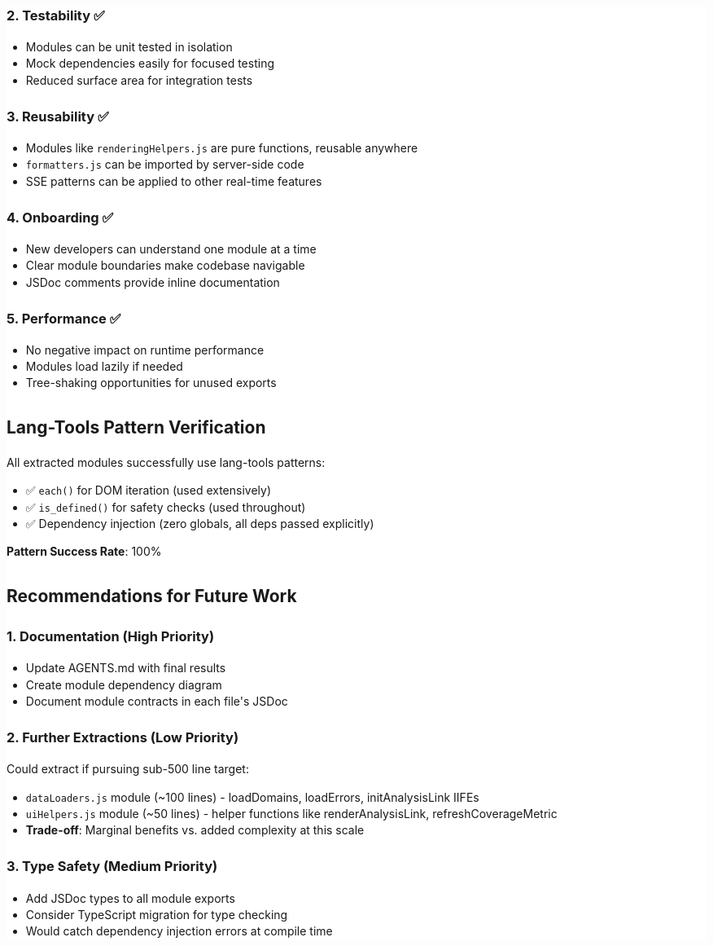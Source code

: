 ### 2. **Testability** ✅
- Modules can be unit tested in isolation
- Mock dependencies easily for focused testing
- Reduced surface area for integration tests

### 3. **Reusability** ✅
- Modules like `renderingHelpers.js` are pure functions, reusable anywhere
- `formatters.js` can be imported by server-side code
- SSE patterns can be applied to other real-time features

### 4. **Onboarding** ✅
- New developers can understand one module at a time
- Clear module boundaries make codebase navigable
- JSDoc comments provide inline documentation

### 5. **Performance** ✅
- No negative impact on runtime performance
- Modules load lazily if needed
- Tree-shaking opportunities for unused exports

## Lang-Tools Pattern Verification

All extracted modules successfully use lang-tools patterns:

- ✅ `each()` for DOM iteration (used extensively)
- ✅ `is_defined()` for safety checks (used throughout)
- ✅ Dependency injection (zero globals, all deps passed explicitly)

**Pattern Success Rate**: 100%

## Recommendations for Future Work

### 1. **Documentation** (High Priority)
- Update AGENTS.md with final results
- Create module dependency diagram
- Document module contracts in each file's JSDoc

### 2. **Further Extractions** (Low Priority)
Could extract if pursuing sub-500 line target:
- `dataLoaders.js` module (~100 lines) - loadDomains, loadErrors, initAnalysisLink IIFEs
- `uiHelpers.js` module (~50 lines) - helper functions like renderAnalysisLink, refreshCoverageMetric
- **Trade-off**: Marginal benefits vs. added complexity at this scale

### 3. **Type Safety** (Medium Priority)
- Add JSDoc types to all module exports
- Consider TypeScript migration for type checking
- Would catch dependency injection errors at compile time
